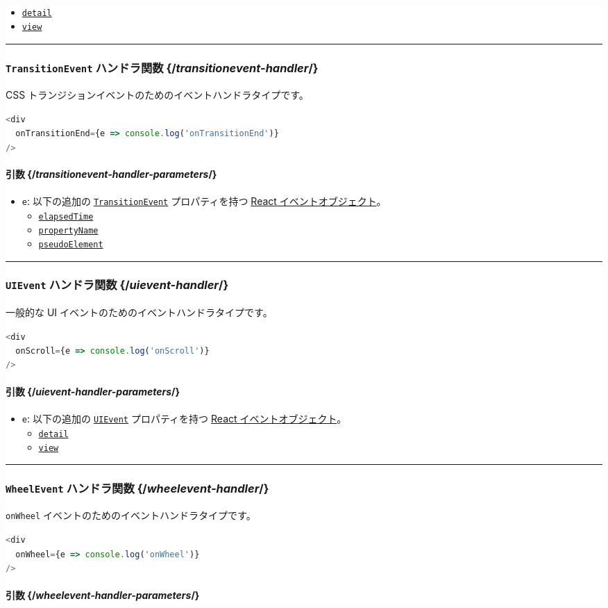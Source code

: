   * [`detail`](https://developer.mozilla.org/en-US/docs/Web/API/UIEvent/detail)
  * [`view`](https://developer.mozilla.org/en-US/docs/Web/API/UIEvent/view)

---

### `TransitionEvent` ハンドラ関数 {/*transitionevent-handler*/}

CSS トランジションイベントのためのイベントハンドラタイプです。

```js
<div
  onTransitionEnd={e => console.log('onTransitionEnd')}
/>
```

#### 引数 {/*transitionevent-handler-parameters*/}

* `e`: 以下の追加の [`TransitionEvent`](https://developer.mozilla.org/en-US/docs/Web/API/TransitionEvent) プロパティを持つ [React イベントオブジェクト](#react-event-object)。
  * [`elapsedTime`](https://developer.mozilla.org/en-US/docs/Web/API/TransitionEvent/elapsedTime)
  * [`propertyName`](https://developer.mozilla.org/en-US/docs/Web/API/TransitionEvent/propertyName)
  * [`pseudoElement`](https://developer.mozilla.org/en-US/docs/Web/API/TransitionEvent/pseudoElement)

---

### `UIEvent` ハンドラ関数 {/*uievent-handler*/}

一般的な UI イベントのためのイベントハンドラタイプです。

```js
<div
  onScroll={e => console.log('onScroll')}
/>
```

#### 引数 {/*uievent-handler-parameters*/}

* `e`: 以下の追加の [`UIEvent`](https://developer.mozilla.org/en-US/docs/Web/API/UIEvent) プロパティを持つ [React イベントオブジェクト](#react-event-object)。
  * [`detail`](https://developer.mozilla.org/en-US/docs/Web/API/UIEvent/detail)
  * [`view`](https://developer.mozilla.org/en-US/docs/Web/API/UIEvent/view)

---

### `WheelEvent` ハンドラ関数 {/*wheelevent-handler*/}

`onWheel` イベントのためのイベントハンドラタイプです。

```js
<div
  onWheel={e => console.log('onWheel')}
/>
```

#### 引数 {/*wheelevent-handler-parameters*/}

